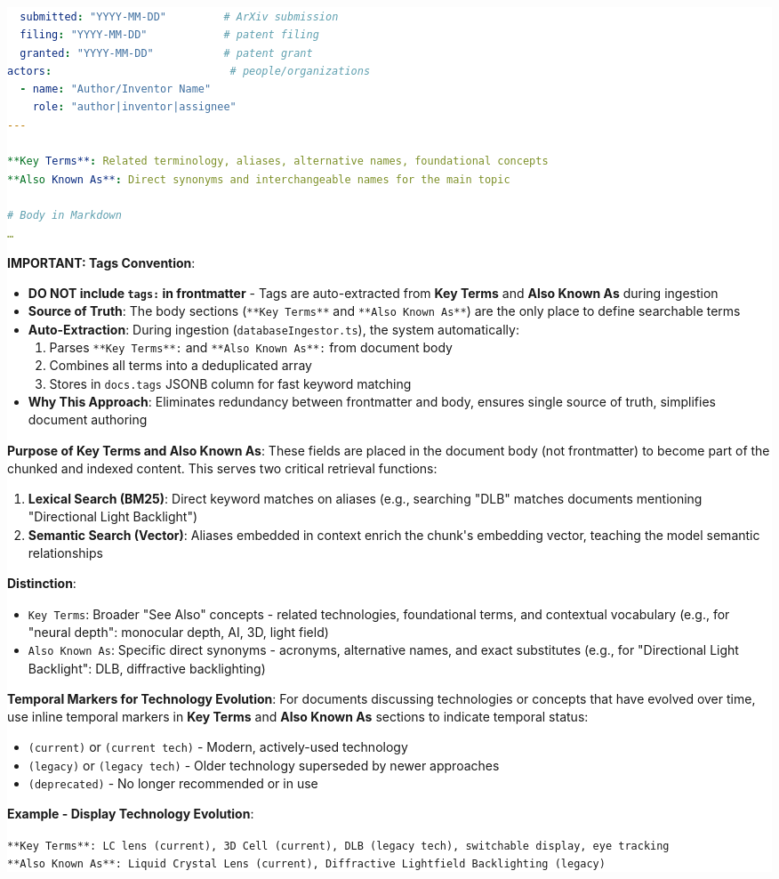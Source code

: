 ```yaml
  submitted: "YYYY-MM-DD"         # ArXiv submission
  filing: "YYYY-MM-DD"            # patent filing
  granted: "YYYY-MM-DD"           # patent grant
actors:                            # people/organizations
  - name: "Author/Inventor Name"
    role: "author|inventor|assignee"
---

**Key Terms**: Related terminology, aliases, alternative names, foundational concepts
**Also Known As**: Direct synonyms and interchangeable names for the main topic

# Body in Markdown
…
```

**IMPORTANT: Tags Convention**:
- **DO NOT include `tags:` in frontmatter** - Tags are auto-extracted from **Key Terms** and **Also Known As** during ingestion
- **Source of Truth**: The body sections (`**Key Terms**` and `**Also Known As**`) are the only place to define searchable terms
- **Auto-Extraction**: During ingestion (`databaseIngestor.ts`), the system automatically:
  1. Parses `**Key Terms**:` and `**Also Known As**:` from document body
  2. Combines all terms into a deduplicated array
  3. Stores in `docs.tags` JSONB column for fast keyword matching
- **Why This Approach**: Eliminates redundancy between frontmatter and body, ensures single source of truth, simplifies document authoring

**Purpose of Key Terms and Also Known As**:
These fields are placed in the document body (not frontmatter) to become part of the chunked and indexed content. This serves two critical retrieval functions:

1. **Lexical Search (BM25)**: Direct keyword matches on aliases (e.g., searching "DLB" matches documents mentioning "Directional Light Backlight")
2. **Semantic Search (Vector)**: Aliases embedded in context enrich the chunk's embedding vector, teaching the model semantic relationships

**Distinction**:
- `Key Terms`: Broader "See Also" concepts - related technologies, foundational terms, and contextual vocabulary (e.g., for "neural depth": monocular depth, AI, 3D, light field)
- `Also Known As`: Specific direct synonyms - acronyms, alternative names, and exact substitutes (e.g., for "Directional Light Backlight": DLB, diffractive backlighting)

**Temporal Markers for Technology Evolution**:
For documents discussing technologies or concepts that have evolved over time, use inline temporal markers in **Key Terms** and **Also Known As** sections to indicate temporal status:

- `(current)` or `(current tech)` - Modern, actively-used technology
- `(legacy)` or `(legacy tech)` - Older technology superseded by newer approaches
- `(deprecated)` - No longer recommended or in use

**Example - Display Technology Evolution**:
```markdown
**Key Terms**: LC lens (current), 3D Cell (current), DLB (legacy tech), switchable display, eye tracking
**Also Known As**: Liquid Crystal Lens (current), Diffractive Lightfield Backlighting (legacy)
```
